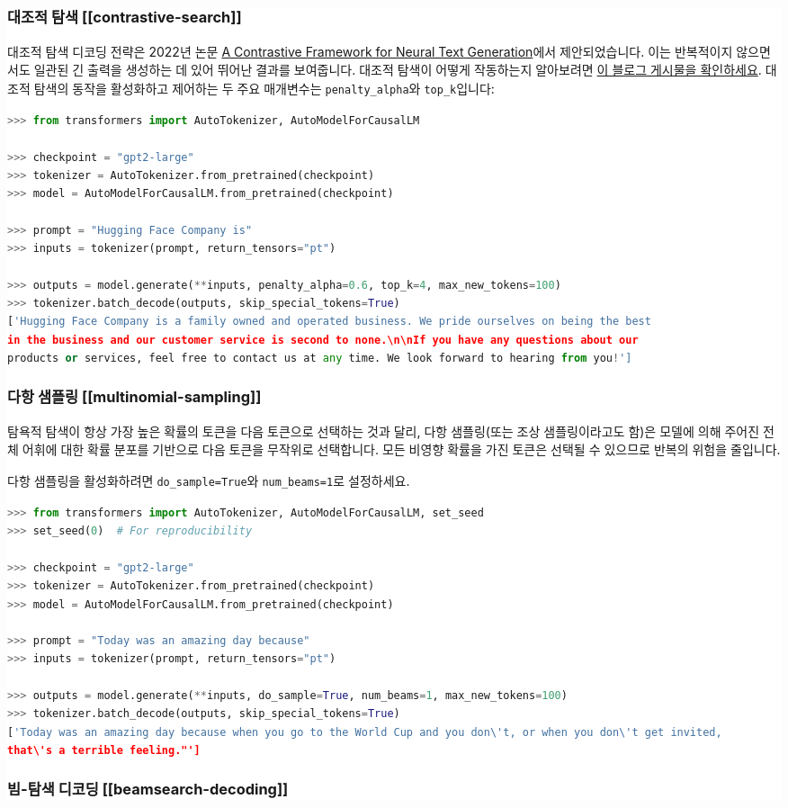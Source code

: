 ### 대조적 탐색 [[contrastive-search]]

대조적 탐색 디코딩 전략은 2022년 논문 [A Contrastive Framework for Neural Text Generation](https://arxiv.org/abs/2202.06417)에서 제안되었습니다.
이는 반복적이지 않으면서도 일관된 긴 출력을 생성하는 데 있어 뛰어난 결과를 보여줍니다. 대조적 탐색이 어떻게 작동하는지 알아보려면 [이 블로그 게시물을 확인하세요](https://huggingface.co/blog/introducing-csearch).
대조적 탐색의 동작을 활성화하고 제어하는 두 주요 매개변수는 `penalty_alpha`와 `top_k`입니다:

```python
>>> from transformers import AutoTokenizer, AutoModelForCausalLM

>>> checkpoint = "gpt2-large"
>>> tokenizer = AutoTokenizer.from_pretrained(checkpoint)
>>> model = AutoModelForCausalLM.from_pretrained(checkpoint)

>>> prompt = "Hugging Face Company is"
>>> inputs = tokenizer(prompt, return_tensors="pt")

>>> outputs = model.generate(**inputs, penalty_alpha=0.6, top_k=4, max_new_tokens=100)
>>> tokenizer.batch_decode(outputs, skip_special_tokens=True)
['Hugging Face Company is a family owned and operated business. We pride ourselves on being the best
in the business and our customer service is second to none.\n\nIf you have any questions about our
products or services, feel free to contact us at any time. We look forward to hearing from you!']
```

### 다항 샘플링 [[multinomial-sampling]]

탐욕적 탐색이 항상 가장 높은 확률의 토큰을 다음 토큰으로 선택하는 것과 달리, 다항 샘플링(또는 조상 샘플링이라고도 함)은 모델에 의해 주어진 전체 어휘에 대한 확률 분포를 기반으로 다음 토큰을 무작위로 선택합니다. 모든 비영향 확률을 가진 토큰은 선택될 수 있으므로 반복의 위험을 줄입니다.

다항 샘플링을 활성화하려면 `do_sample=True`와 `num_beams=1`로 설정하세요.

```python
>>> from transformers import AutoTokenizer, AutoModelForCausalLM, set_seed
>>> set_seed(0)  # For reproducibility

>>> checkpoint = "gpt2-large"
>>> tokenizer = AutoTokenizer.from_pretrained(checkpoint)
>>> model = AutoModelForCausalLM.from_pretrained(checkpoint)

>>> prompt = "Today was an amazing day because"
>>> inputs = tokenizer(prompt, return_tensors="pt")

>>> outputs = model.generate(**inputs, do_sample=True, num_beams=1, max_new_tokens=100)
>>> tokenizer.batch_decode(outputs, skip_special_tokens=True)
['Today was an amazing day because when you go to the World Cup and you don\'t, or when you don\'t get invited,
that\'s a terrible feeling."']
```

### 빔-탐색 디코딩 [[beamsearch-decoding]]
